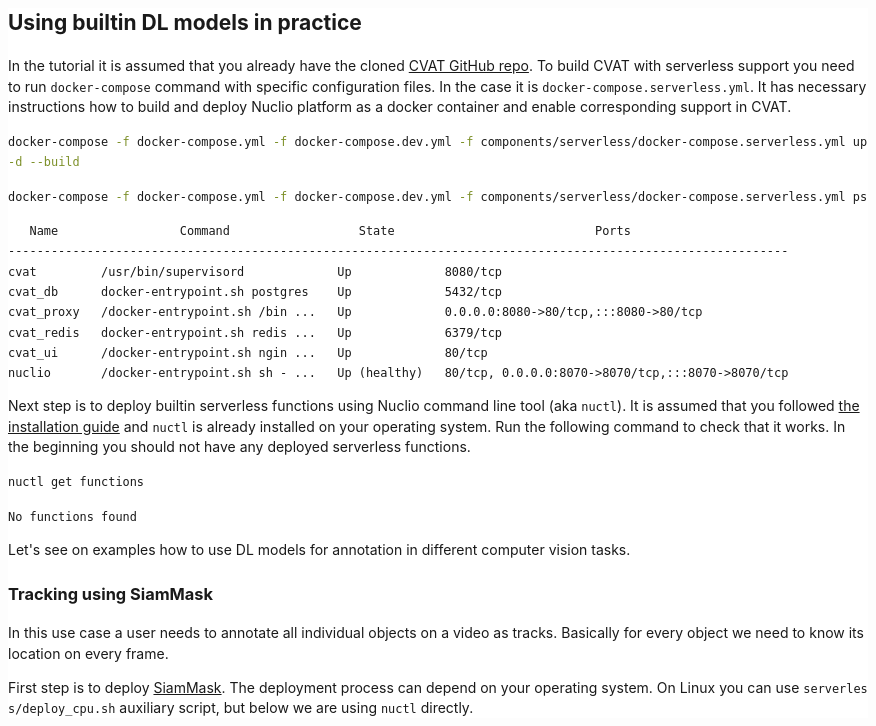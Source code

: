 ## Using builtin DL models in practice

In the tutorial it is assumed that you already have the cloned
[CVAT GitHub repo][cvat-github].
To build CVAT with serverless support you need to run `docker-compose` command
with specific configuration files. In the case it is `docker-compose.serverless.yml`.
It has necessary instructions how to build and deploy Nuclio platform as a
docker container and enable corresponding support in CVAT.

```bash
docker-compose -f docker-compose.yml -f docker-compose.dev.yml -f components/serverless/docker-compose.serverless.yml up -d --build
```

```bash
docker-compose -f docker-compose.yml -f docker-compose.dev.yml -f components/serverless/docker-compose.serverless.yml ps
```
```
   Name                 Command                  State                            Ports
-------------------------------------------------------------------------------------------------------------
cvat         /usr/bin/supervisord             Up             8080/tcp
cvat_db      docker-entrypoint.sh postgres    Up             5432/tcp
cvat_proxy   /docker-entrypoint.sh /bin ...   Up             0.0.0.0:8080->80/tcp,:::8080->80/tcp
cvat_redis   docker-entrypoint.sh redis ...   Up             6379/tcp
cvat_ui      /docker-entrypoint.sh ngin ...   Up             80/tcp
nuclio       /docker-entrypoint.sh sh - ...   Up (healthy)   80/tcp, 0.0.0.0:8070->8070/tcp,:::8070->8070/tcp
```

Next step is to deploy builtin serverless functions using Nuclio command
line tool (aka `nuctl`). It is assumed that you followed
[the installation guide][cvat-auto-annotation-guide] and `nuctl`
is already installed on your operating system. Run the following
command to check that it works. In the beginning you should not have
any deployed serverless functions.

```bash
nuctl get functions
```
```
No functions found
```

Let's see on examples how to use DL models for annotation in different
computer vision tasks.

### Tracking using SiamMask

In this use case a user needs to annotate all individual objects on a video as
tracks. Basically for every object we need to know its location on every frame.

First step is to deploy [SiamMask][siammask-serverless]. The deployment process
can depend on your operating system. On Linux you can use `serverless/deploy_cpu.sh`
auxiliary script, but below we are using `nuctl` directly.


[detectron2-github]: https://github.com/facebookresearch/detectron2
[detectron2-requirements]: https://detectron2.readthedocs.io/en/latest/tutorials/install.html
[pytorch-install]: https://pytorch.org/get-started/locally/
[opencv-python-github]: https://github.com/opencv/opencv-python
[detectron2-tutorial]: https://detectron2.readthedocs.io/en/latest/tutorials/getting_started.html
[retinanet-model-zoo]: https://github.com/facebookresearch/detectron2/blob/master/MODEL_ZOO.md#retinanet
[faster-rcnn-function]: https://raw.githubusercontent.com/cvat-ai/cvat/38b774046d41d604ed85a521587e4bacce61b69c/serverless/tensorflow/faster_rcnn_inception_v2_coco/nuclio/function.yaml
[nuclio-doc]: https://nuclio.io/docs/latest/reference/function-configuration/function-configuration-reference/
[nuclio-http-trigger-doc]: https://nuclio.io/docs/latest/reference/triggers/http/
[nuclio-bkms-doc]: https://nuclio.io/docs/latest/concepts/best-practices-and-common-pitfalls/
[retinanet-function-yaml]: https://github.com/cvat-ai/cvat/blob/b2f616859ca64687c385e636b4a25014fbb9d17c/serverless/pytorch/facebookresearch/detectron2/retinanet/nuclio/function.yaml
[retinanet-main-py]: https://github.com/cvat-ai/cvat/blob/b2f616859ca64687c385e636b4a25014fbb9d17c/serverless/pytorch/facebookresearch/detectron2/retinanet/nuclio/main.py
[nuclio-homepage]: https://nuclio.io/
[cvat-builtin-serverless]: https://github.com/cvat-ai/cvat/tree/develop/serverless
[cvat-auto-annotation-guide]: /docs/administration/advanced/installation_automatic_annotation
[cvat-installation-guide-windows-10]: /docs/administration/basics/installation/#windows-10
[cvat-installation-guide-ubuntu-1804]: /docs/administration/basics/installation/#ubuntu-1804-x86_64amd64
[mscoco-format]: https://cocodataset.org/#format-data
[pascal-voc-format]: http://host.robots.ox.ac.uk/pascal/VOC/voc2012/htmldoc/index.html
[faas-wiki]: https://en.wikipedia.org/wiki/Function_as_a_service
[cvat-ai-tools-user-guide]: /docs/manual/advanced/ai-tools/
[cvat-github]: https://github.com/cvat-ai/cvat
[siammask-serverless]: https://github.com/cvat-ai/cvat/tree/develop/serverless/pytorch/foolwood/siammask/nuclio
[vtest-avi]: https://github.com/opencv/opencv/blob/master/samples/data/vtest.avi?raw=true
[intel-openvino-url]: https://software.intel.com/content/www/us/en/develop/tools/openvino-toolkit.html
[cvat-auto-annotation-user-guide]: /docs/manual/advanced/automatic-annotation/
[ubuntu-1804-microsoft-store]: https://www.microsoft.com/en-us/p/ubuntu-1804-lts/9n9tngvndl3q